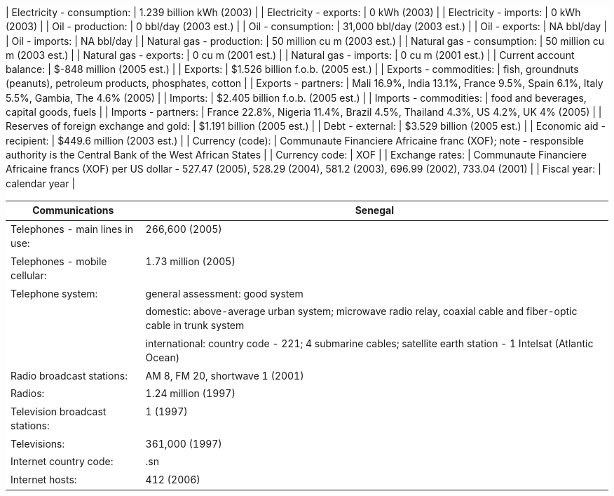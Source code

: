 | Electricity - consumption: | 1.239 billion kWh (2003) |
| Electricity - exports: | 0 kWh (2003) |
| Electricity - imports: | 0 kWh (2003) |
| Oil - production: | 0 bbl/day (2003 est.) |
| Oil - consumption: | 31,000 bbl/day (2003 est.) |
| Oil - exports: | NA bbl/day |
| Oil - imports: | NA bbl/day |
| Natural gas - production: | 50 million cu m (2003 est.) |
| Natural gas - consumption: | 50 million cu m (2003 est.) |
| Natural gas - exports: | 0 cu m (2001 est.) |
| Natural gas - imports: | 0 cu m (2001 est.) |
| Current account balance: | $-848 million (2005 est.) |
| Exports: | $1.526 billion f.o.b. (2005 est.) |
| Exports - commodities: | fish, groundnuts (peanuts), petroleum products, phosphates, cotton |
| Exports - partners: | Mali 16.9%, India 13.1%, France 9.5%, Spain 6.1%, Italy 5.5%, Gambia, The 4.6% (2005) |
| Imports: | $2.405 billion f.o.b. (2005 est.) |
| Imports - commodities: | food and beverages, capital goods, fuels |
| Imports - partners: | France 22.8%, Nigeria 11.4%, Brazil 4.5%, Thailand 4.3%, US 4.2%, UK 4% (2005) |
| Reserves of foreign exchange and gold: | $1.191 billion (2005 est.) |
| Debt - external: | $3.529 billion (2005 est.) |
| Economic aid - recipient: | $449.6 million (2003 est.) |
| Currency (code): | Communaute Financiere Africaine franc (XOF); note - responsible authority is the Central Bank of the West African States |
| Currency code: | XOF |
| Exchange rates: | Communaute Financiere Africaine francs (XOF) per US dollar - 527.47 (2005), 528.29 (2004), 581.2 (2003), 696.99 (2002), 733.04 (2001) |
| Fiscal year: | calendar year |

| Communications | Senegal |
| --- | --- |
| Telephones - main lines in use: | 266,600 (2005) |
| Telephones - mobile cellular: | 1.73 million (2005) |
| Telephone system: | general assessment: good system |
| | domestic: above-average urban system; microwave radio relay, coaxial cable and fiber-optic cable in trunk system |
| | international: country code - 221; 4 submarine cables; satellite earth station - 1 Intelsat (Atlantic Ocean) |
| Radio broadcast stations: | AM 8, FM 20, shortwave 1 (2001) |
| Radios: | 1.24 million (1997) |
| Television broadcast stations: | 1 (1997) |
| Televisions: | 361,000 (1997) |
| Internet country code: | .sn |
| Internet hosts: | 412 (2006) |